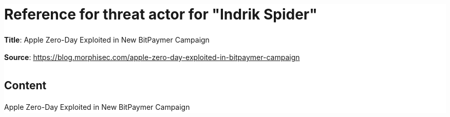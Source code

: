 # Reference for threat actor for "Indrik Spider"

**Title**: Apple Zero-Day Exploited in New BitPaymer Campaign

**Source**: https://blog.morphisec.com/apple-zero-day-exploited-in-bitpaymer-campaign

## Content






Apple Zero-Day Exploited in New BitPaymer Campaign




































































